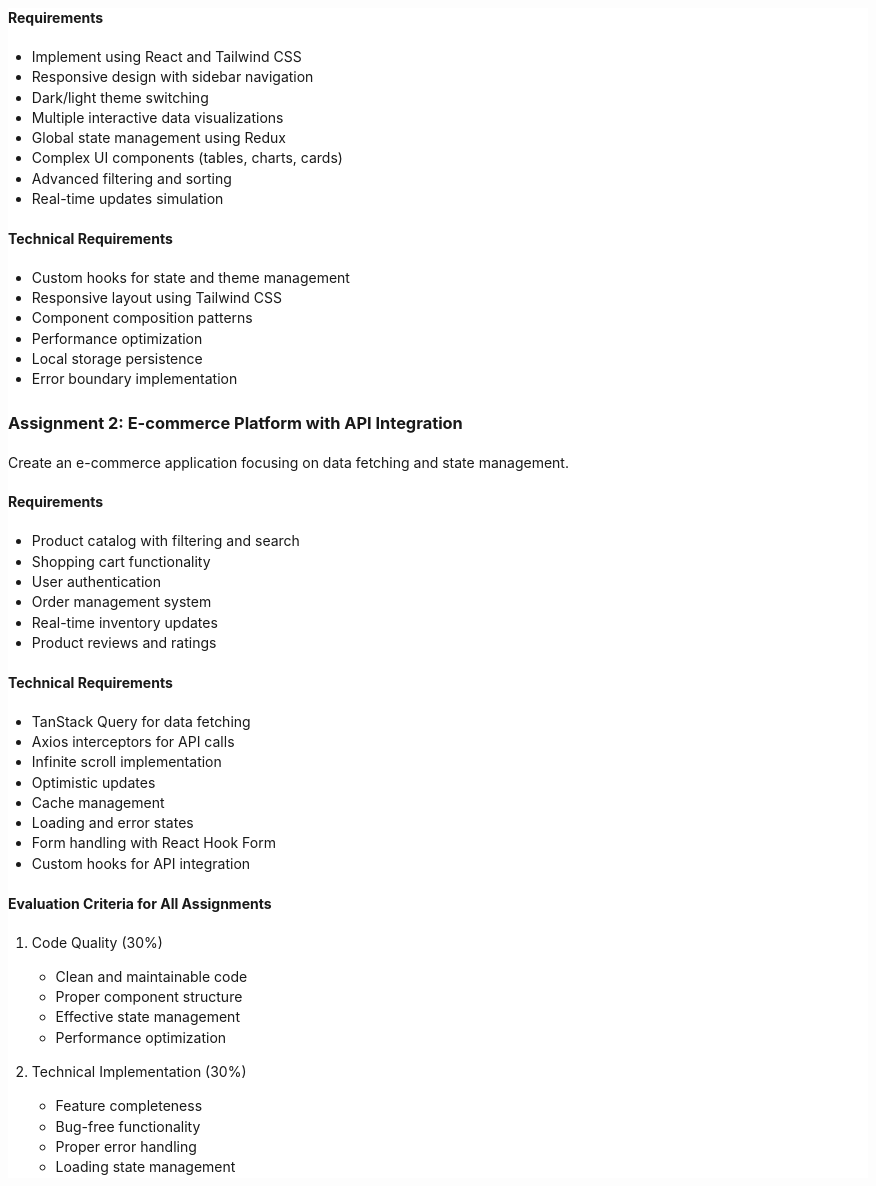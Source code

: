 #### Requirements
- Implement using React and Tailwind CSS
- Responsive design with sidebar navigation
- Dark/light theme switching
- Multiple interactive data visualizations
- Global state management using Redux
- Complex UI components (tables, charts, cards)
- Advanced filtering and sorting
- Real-time updates simulation

#### Technical Requirements
- Custom hooks for state and theme management
- Responsive layout using Tailwind CSS
- Component composition patterns
- Performance optimization
- Local storage persistence
- Error boundary implementation

### Assignment 2: E-commerce Platform with API Integration
Create an e-commerce application focusing on data fetching and state management.

#### Requirements
- Product catalog with filtering and search
- Shopping cart functionality
- User authentication
- Order management system
- Real-time inventory updates
- Product reviews and ratings

#### Technical Requirements
- TanStack Query for data fetching
- Axios interceptors for API calls
- Infinite scroll implementation
- Optimistic updates
- Cache management
- Loading and error states
- Form handling with React Hook Form
- Custom hooks for API integration

#### Evaluation Criteria for All Assignments
1. Code Quality (30%)
   - Clean and maintainable code
   - Proper component structure
   - Effective state management
   - Performance optimization

2. Technical Implementation (30%)
   - Feature completeness
   - Bug-free functionality
   - Proper error handling
   - Loading state management
